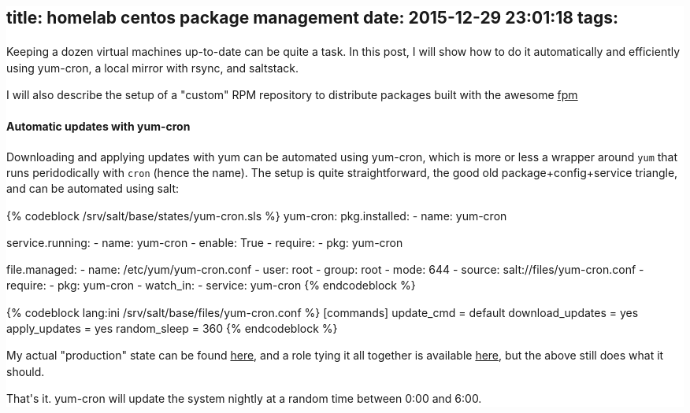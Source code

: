 title: homelab centos package management
date: 2015-12-29 23:01:18
tags:
---

Keeping a dozen virtual machines up-to-date can be quite a task. In this post, I will show how to do it automatically and efficiently using yum-cron, a local mirror with rsync, and saltstack.

I will also describe the setup of a "custom" RPM repository to distribute packages built with the awesome [fpm](https://github.com/jordansissel/fpm)

#### Automatic updates with yum-cron

Downloading and applying updates with yum can be automated using yum-cron, which is more or less a wrapper around `yum` that runs peridodically with `cron` (hence the name). The setup is quite straightforward, the good old package+config+service triangle, and can be automated using salt:

{% codeblock /srv/salt/base/states/yum-cron.sls %}
yum-cron:
  pkg.installed:
    - name: yum-cron

  service.running:
    - name: yum-cron
    - enable: True
    - require:
      - pkg: yum-cron

  file.managed:
    - name: /etc/yum/yum-cron.conf
    - user: root
    - group: root
    - mode: 644
    - source: salt://files/yum-cron.conf
    - require:
      - pkg: yum-cron
    - watch_in:
      - service: yum-cron
{% endcodeblock %}

{% codeblock lang:ini /srv/salt/base/files/yum-cron.conf %}
[commands]
update_cmd = default
download_updates = yes
apply_updates = yes
random_sleep = 360
{% endcodeblock %}

My actual "production" state can be found [here](https://github.com/whatevsz/salt-states-parameterized/tree/master/package/autoupdate), and a role tying it all together is available [here](https://github.com/whatevsz/salt-roles-parameterized/blob/master/autoupdate.sls), but the above still does what it should.

That's it. yum-cron will update the system nightly at a random time between 0:00 and 6:00.
